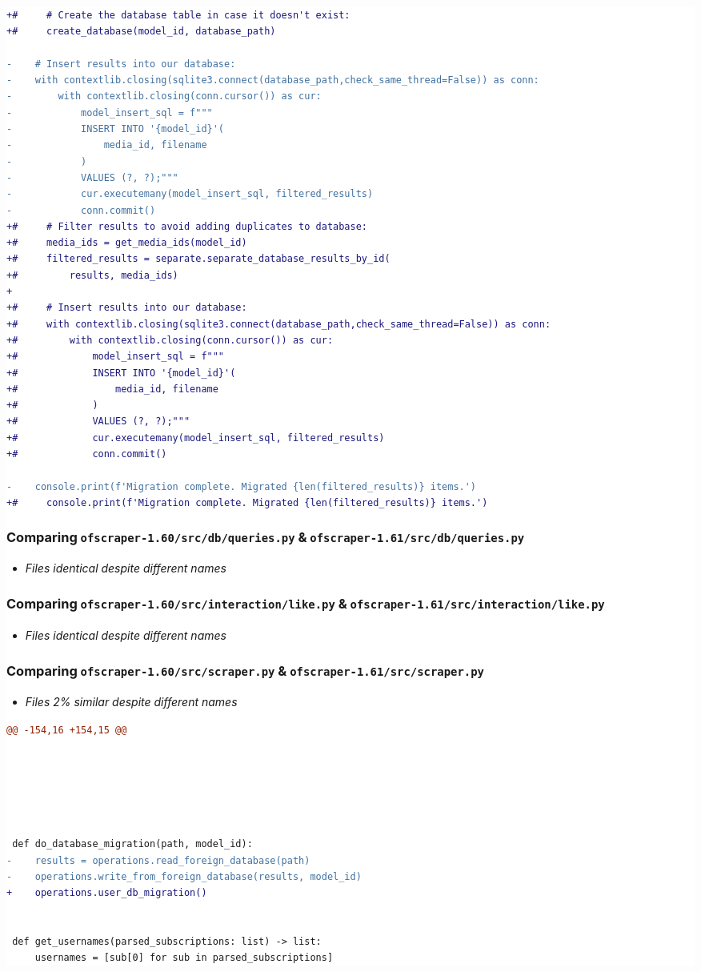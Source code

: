 ```diff
+#     # Create the database table in case it doesn't exist:
+#     create_database(model_id, database_path)
 
-    # Insert results into our database:
-    with contextlib.closing(sqlite3.connect(database_path,check_same_thread=False)) as conn:
-        with contextlib.closing(conn.cursor()) as cur:
-            model_insert_sql = f"""
-            INSERT INTO '{model_id}'(
-                media_id, filename
-            )
-            VALUES (?, ?);"""
-            cur.executemany(model_insert_sql, filtered_results)
-            conn.commit()
+#     # Filter results to avoid adding duplicates to database:
+#     media_ids = get_media_ids(model_id)
+#     filtered_results = separate.separate_database_results_by_id(
+#         results, media_ids)
+
+#     # Insert results into our database:
+#     with contextlib.closing(sqlite3.connect(database_path,check_same_thread=False)) as conn:
+#         with contextlib.closing(conn.cursor()) as cur:
+#             model_insert_sql = f"""
+#             INSERT INTO '{model_id}'(
+#                 media_id, filename
+#             )
+#             VALUES (?, ?);"""
+#             cur.executemany(model_insert_sql, filtered_results)
+#             conn.commit()
 
-    console.print(f'Migration complete. Migrated {len(filtered_results)} items.')
+#     console.print(f'Migration complete. Migrated {len(filtered_results)} items.')
```

### Comparing `ofscraper-1.60/src/db/queries.py` & `ofscraper-1.61/src/db/queries.py`

 * *Files identical despite different names*

### Comparing `ofscraper-1.60/src/interaction/like.py` & `ofscraper-1.61/src/interaction/like.py`

 * *Files identical despite different names*

### Comparing `ofscraper-1.60/src/scraper.py` & `ofscraper-1.61/src/scraper.py`

 * *Files 2% similar despite different names*

```diff
@@ -154,16 +154,15 @@
 
 
 
 
 
 
 def do_database_migration(path, model_id):
-    results = operations.read_foreign_database(path)
-    operations.write_from_foreign_database(results, model_id)
+    operations.user_db_migration()
 
 
 def get_usernames(parsed_subscriptions: list) -> list:
     usernames = [sub[0] for sub in parsed_subscriptions]
```